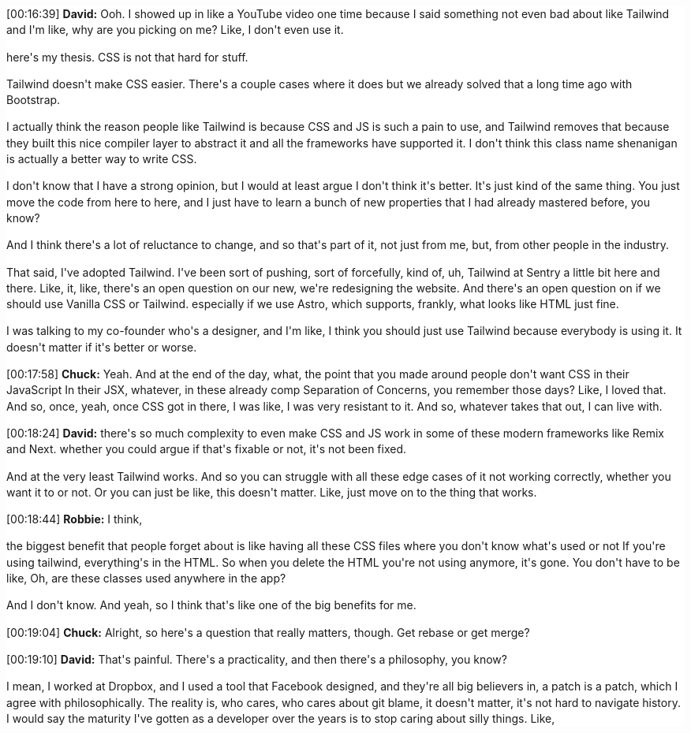 [00:16:39] **David:** Ooh. I showed up in like a YouTube video one time because I said something not even bad about like Tailwind and I'm like, why are you picking on me? Like, I don't even use it.

here's my thesis. CSS is not that hard for stuff.

Tailwind doesn't make CSS easier. There's a couple cases where it does but we already solved that a long time ago with Bootstrap.

I actually think the reason people like Tailwind is because CSS and JS is such a pain to use, and Tailwind removes that because they built this nice compiler layer to abstract it and all the frameworks have supported it. I don't think this class name shenanigan is actually a better way to write CSS.

I don't know that I have a strong opinion, but I would at least argue I don't think it's better. It's just kind of the same thing. You just move the code from here to here, and I just have to learn a bunch of new properties that I had already mastered before, you know?

And I think there's a lot of reluctance to change, and so that's part of it, not just from me, but, from other people in the industry.

That said, I've adopted Tailwind. I've been sort of pushing, sort of forcefully, kind of, uh, Tailwind at Sentry a little bit here and there. Like, it, like, there's an open question on our new, we're redesigning the website. And there's an open question on if we should use Vanilla CSS or Tailwind. especially if we use Astro, which supports, frankly, what looks like HTML just fine.

I was talking to my co-founder who's a designer, and I'm like, I think you should just use Tailwind because everybody is using it. It doesn't matter if it's better or worse.

[00:17:58] **Chuck:** Yeah. And at the end of the day, what, the point that you made around people don't want CSS in their JavaScript In their JSX, whatever, in these already comp Separation of Concerns, you remember those days? Like, I loved that. And so, once, yeah, once CSS got in there, I was like, I was very resistant to it. And so, whatever takes that out, I can live with.

[00:18:24] **David:** there's so much complexity to even make CSS and JS work in some of these modern frameworks like Remix and Next. whether you could argue if that's fixable or not, it's not been fixed.

And at the very least Tailwind works. And so you can struggle with all these edge cases of it not working correctly, whether you want it to or not. Or you can just be like, this doesn't matter. Like, just move on to the thing that works.

[00:18:44] **Robbie:** I think,

the biggest benefit that people forget about is like having all these CSS files where you don't know what's used or not If you're using tailwind, everything's in the HTML. So when you delete the HTML you're not using anymore, it's gone. You don't have to be like, Oh, are these classes used anywhere in the app?

And I don't know. And yeah, so I think that's like one of the big benefits for me.

[00:19:04] **Chuck:** Alright, so here's a question that really matters, though. Get rebase or get merge?

[00:19:10] **David:** That's painful. There's a practicality, and then there's a philosophy, you know?

I mean, I worked at Dropbox, and I used a tool that Facebook designed, and they're all big believers in, a patch is a patch, which I agree with philosophically. The reality is, who cares, who cares about git blame, it doesn't matter, it's not hard to navigate history. I would say the maturity I've gotten as a developer over the years is to stop caring about silly things. Like,

